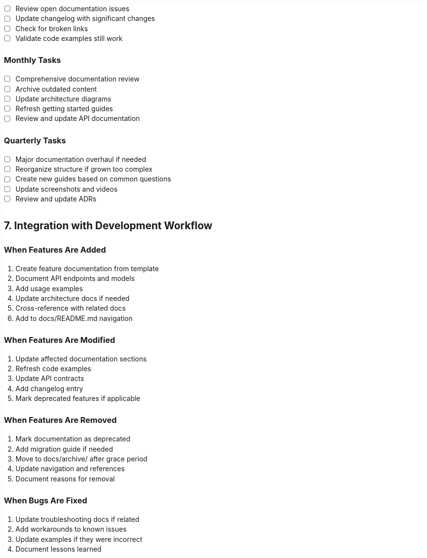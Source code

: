 - [ ] Review open documentation issues
- [ ] Update changelog with significant changes
- [ ] Check for broken links
- [ ] Validate code examples still work

### Monthly Tasks

- [ ] Comprehensive documentation review
- [ ] Archive outdated content
- [ ] Update architecture diagrams
- [ ] Refresh getting started guides
- [ ] Review and update API documentation

### Quarterly Tasks

- [ ] Major documentation overhaul if needed
- [ ] Reorganize structure if grown too complex
- [ ] Create new guides based on common questions
- [ ] Update screenshots and videos
- [ ] Review and update ADRs

## 7. Integration with Development Workflow

### When Features Are Added

1. Create feature documentation from template
2. Document API endpoints and models
3. Add usage examples
4. Update architecture docs if needed
5. Cross-reference with related docs
6. Add to docs/README.md navigation

### When Features Are Modified

1. Update affected documentation sections
2. Refresh code examples
3. Update API contracts
4. Add changelog entry
5. Mark deprecated features if applicable

### When Features Are Removed

1. Mark documentation as deprecated
2. Add migration guide if needed
3. Move to docs/archive/ after grace period
4. Update navigation and references
5. Document reasons for removal

### When Bugs Are Fixed

1. Update troubleshooting docs if related
2. Add workarounds to known issues
3. Update examples if they were incorrect
4. Document lessons learned
